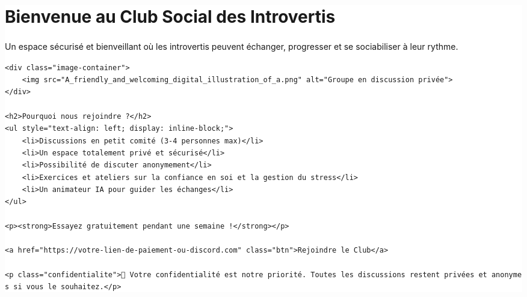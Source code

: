 <div class="container">
    <h1>Bienvenue au Club Social des Introvertis</h1>
    <p>Un espace sécurisé et bienveillant où les introvertis peuvent échanger, progresser et se sociabiliser à leur rythme.</p>

    <div class="image-container">
        <img src="A_friendly_and_welcoming_digital_illustration_of_a.png" alt="Groupe en discussion privée">
    </div>
    
    <h2>Pourquoi nous rejoindre ?</h2>
    <ul style="text-align: left; display: inline-block;">
        <li>Discussions en petit comité (3-4 personnes max)</li>
        <li>Un espace totalement privé et sécurisé</li>
        <li>Possibilité de discuter anonymement</li>
        <li>Exercices et ateliers sur la confiance en soi et la gestion du stress</li>
        <li>Un animateur IA pour guider les échanges</li>
    </ul>

    <p><strong>Essayez gratuitement pendant une semaine !</strong></p>

    <a href="https://votre-lien-de-paiement-ou-discord.com" class="btn">Rejoindre le Club</a>

    <p class="confidentialite">💬 Votre confidentialité est notre priorité. Toutes les discussions restent privées et anonymes si vous le souhaitez.</p>
</div>

</body>
</html>
